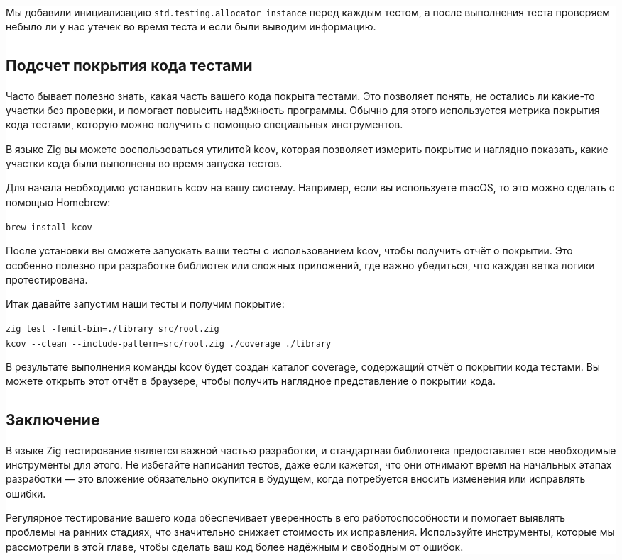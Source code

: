 Мы добавили инициализацию `std.testing.allocator_instance` перед каждым тестом, а после выполнения теста проверяем небыло ли у нас утечек во время теста и если были выводим информацию.

## Подсчет покрытия кода тестами
Часто бывает полезно знать, какая часть вашего кода покрыта тестами. Это позволяет понять, не остались ли какие-то участки без проверки, и помогает повысить надёжность программы. Обычно для этого используется метрика покрытия кода тестами, которую можно получить с помощью специальных инструментов.

В языке Zig вы можете воспользоваться утилитой kcov, которая позволяет измерить покрытие и наглядно показать, какие участки кода были выполнены во время запуска тестов.

Для начала необходимо установить kcov на вашу систему. Например, если вы используете macOS, то это можно сделать с помощью Homebrew:

```
brew install kcov
```

После установки вы сможете запускать ваши тесты с использованием kcov, чтобы получить отчёт о покрытии. Это особенно полезно при разработке библиотек или сложных приложений, где важно убедиться, что каждая ветка логики протестирована.

Итак давайте запустим наши тесты и получим покрытие:

```
zig test -femit-bin=./library src/root.zig
kcov --clean --include-pattern=src/root.zig ./coverage ./library
```

В результате выполнения команды kcov будет создан каталог coverage, содержащий отчёт о покрытии кода тестами. Вы можете открыть этот отчёт в браузере, чтобы получить наглядное представление о покрытии кода.

## Заключение
В языке Zig тестирование является важной частью разработки, и стандартная библиотека предоставляет все необходимые инструменты для этого. Не избегайте написания тестов, даже если кажется, что они отнимают время на начальных этапах разработки — это вложение обязательно окупится в будущем, когда потребуется вносить изменения или исправлять ошибки.

Регулярное тестирование вашего кода обеспечивает уверенность в его работоспособности и помогает выявлять проблемы на ранних стадиях, что значительно снижает стоимость их исправления. Используйте инструменты, которые мы рассмотрели в этой главе, чтобы сделать ваш код более надёжным и свободным от ошибок.
